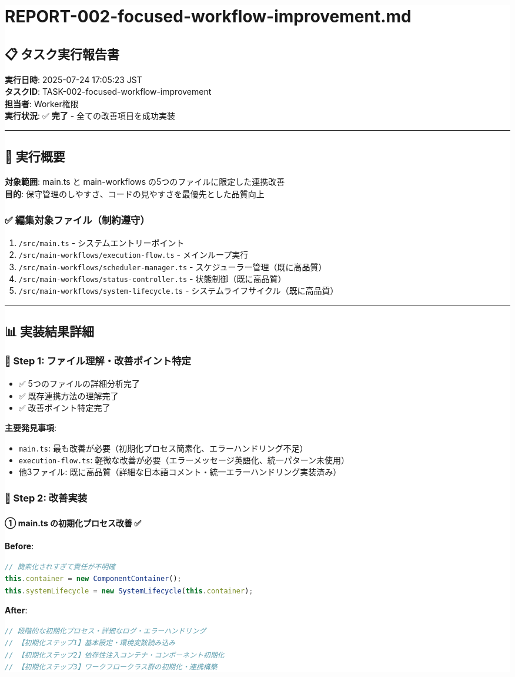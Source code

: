 # REPORT-002-focused-workflow-improvement.md

## 📋 タスク実行報告書

**実行日時**: 2025-07-24 17:05:23 JST  
**タスクID**: TASK-002-focused-workflow-improvement  
**担当者**: Worker権限  
**実行状況**: ✅ **完了** - 全ての改善項目を成功実装

---

## 🎯 実行概要

**対象範囲**: main.ts と main-workflows の5つのファイルに限定した連携改善  
**目的**: 保守管理のしやすさ、コードの見やすさを最優先とした品質向上

### ✅ 編集対象ファイル（制約遵守）
1. `/src/main.ts` - システムエントリーポイント
2. `/src/main-workflows/execution-flow.ts` - メインループ実行
3. `/src/main-workflows/scheduler-manager.ts` - スケジューラー管理（既に高品質）
4. `/src/main-workflows/status-controller.ts` - 状態制御（既に高品質）
5. `/src/main-workflows/system-lifecycle.ts` - システムライフサイクル（既に高品質）

---

## 📊 実装結果詳細

### 🚀 Step 1: ファイル理解・改善ポイント特定
- ✅ 5つのファイルの詳細分析完了
- ✅ 既存連携方法の理解完了
- ✅ 改善ポイント特定完了

**主要発見事項**:
- `main.ts`: 最も改善が必要（初期化プロセス簡素化、エラーハンドリング不足）
- `execution-flow.ts`: 軽微な改善が必要（エラーメッセージ英語化、統一パターン未使用）
- 他3ファイル: 既に高品質（詳細な日本語コメント・統一エラーハンドリング実装済み）

### 🔧 Step 2: 改善実装

#### ① main.ts の初期化プロセス改善 ✅
**Before**:
```typescript
// 簡素化されすぎて責任が不明確
this.container = new ComponentContainer();
this.systemLifecycle = new SystemLifecycle(this.container);
```

**After**:
```typescript
// 段階的な初期化プロセス・詳細なログ・エラーハンドリング
// 【初期化ステップ1】基本設定・環境変数読み込み
// 【初期化ステップ2】依存性注入コンテナ・コンポーネント初期化  
// 【初期化ステップ3】ワークフロークラス群の初期化・連携構築
```
